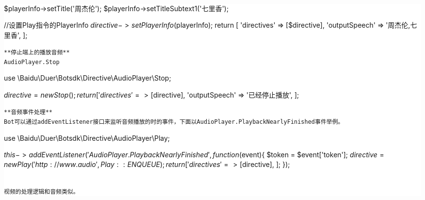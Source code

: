 $playerInfo->setTitle('周杰伦');
$playerInfo->setTitleSubtext1('七里香');

//设置Play指令的PlayerInfo
$directive->setPlayerInfo($playerInfo);
return [
    'directives' => [$directive],
    'outputSpeech' => '周杰伦,七里香',
];
```
**停止端上的播放音频**
AudioPlayer.Stop
```
use \Baidu\Duer\Botsdk\Directive\AudioPlayer\Stop;

$directive = new Stop(); 
return [
    'directives' => [$directive],
    'outputSpeech' => '已经停止播放',
];
```
**音频事件处理**
Bot可以通过addEventListener接口来监听音频播放的时的事件，下面以AudioPlayer.PlaybackNearlyFinished事件举例。
```
use \Baidu\Duer\Botsdk\Directive\AudioPlayer\Play;

$this->addEventListener('AudioPlayer.PlaybackNearlyFinished', function($event){
    $token = $event['token'];
    $directive = new Play('http://www.audio', Play::ENQUEUE); 
    return [
        'directives' => [$directive],
    ];
});
```

视频的处理逻辑和音频类似。
